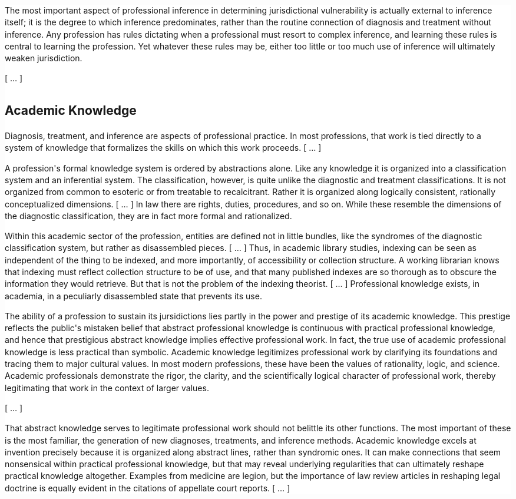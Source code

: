 The most important aspect of professional inference in determining jurisdictional vulnerability is actually external to inference itself; it is the degree to which inference predominates, rather than the routine connection of diagnosis and treatment without inference. Any profession has rules dictating when a professional must resort to complex inference, and learning these rules is central to learning the profession. Yet whatever these rules may be, either too little or too much use of inference will ultimately weaken jurisdiction.

[ … ] 

## Academic Knowledge

Diagnosis, treatment, and inference are aspects of professional practice. In most professions, that work is tied directly to a system of knowledge that formalizes the skills on which this work proceeds. [ … ] 

A profession's formal knowledge system is ordered by abstractions alone. Like any knowledge it is organized into a classification system and an inferential system. The classification, however, is quite unlike the diagnostic and treatment classifications. It is not organized from common to esoteric or from treatable to recalcitrant. Rather it is organized along logically consistent, rationally conceptualized dimensions. [ … ] In law there are rights, duties, procedures, and so on. While these resemble the dimensions of the diagnostic classification, they are in fact more formal and rationalized. 

Within this academic sector of the profession, entities are defined not in little bundles, like the syndromes of the diagnostic classification system, but rather as disassembled pieces. [ … ] Thus, in academic library studies, indexing can be seen as independent of the thing to be indexed, and more importantly, of accessibility or collection structure. A working librarian knows that indexing must reflect collection structure to be of use, and that many published indexes are so thorough as to obscure the information they would retrieve. But that is not the problem of the indexing theorist. [ … ] Professional knowledge exists, in academia, in a peculiarly disassembled state that prevents its use. 

The ability of a profession to sustain its jursidictions lies partly in the power and prestige of its academic knowledge. This prestige reflects the public's mistaken belief that abstract professional knowledge is continuous with practical professional knowledge, and hence that prestigious abstract knowledge implies effective professional work. In fact, the true use of academic professional knowledge is less practical than symbolic. Academic knowledge legitimizes professional work by clarifying its foundations and tracing them to major cultural values. In most modern professions, these have been the values of rationality, logic, and science. Academic professionals demonstrate the rigor, the clarity, and the scientifically logical character of professional work, thereby legitimating that work in the context of larger values. 

[ … ] 

That abstract knowledge serves to legitimate professional work should not belittle its other functions. The most important of these is the most familiar, the generation of new diagnoses, treatments, and inference methods. Academic knowledge excels at invention precisely because it is organized along abstract lines, rather than syndromic ones. It can make connections that seem nonsensical within practical professional knowledge, but that may reveal underlying regularities that can ultimately reshape practical knowledge altogether. Examples from medicine are legion, but the importance of law review articles in reshaping legal doctrine is equally evident in the citations of appellate court reports. [ … ]  
